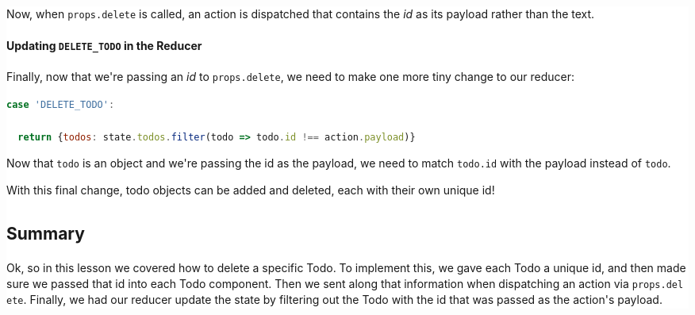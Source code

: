 Now, when `props.delete` is called, an action is dispatched that contains the _id_ 
as its payload rather than the text.

#### Updating `DELETE_TODO` in the Reducer

Finally, now that we're passing an _id_ to `props.delete`, we need to make one 
more tiny change to our reducer:

```js
case 'DELETE_TODO':

  return {todos: state.todos.filter(todo => todo.id !== action.payload)}
```

Now that `todo` is an object and we're passing the id as the payload, we need 
to match `todo.id` with the payload instead of `todo`.

With this final change, todo objects can be added and deleted, each with their
own unique id!

## Summary

Ok, so in this lesson we covered how to delete a specific Todo. To implement
this, we gave each Todo a unique id, and then made sure we passed that id into
each Todo component. Then we sent along that information when dispatching an 
action via `props.delete`. Finally, we had our reducer update the state by 
filtering out the Todo with the id that was passed as the action's payload.
